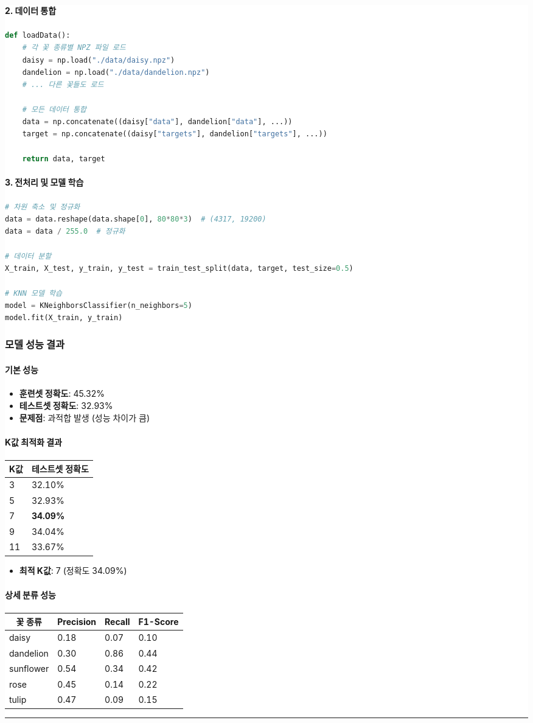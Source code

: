 #### 2. 데이터 통합
```python
def loadData():
    # 각 꽃 종류별 NPZ 파일 로드
    daisy = np.load("./data/daisy.npz")
    dandelion = np.load("./data/dandelion.npz")
    # ... 다른 꽃들도 로드
    
    # 모든 데이터 통합
    data = np.concatenate((daisy["data"], dandelion["data"], ...))
    target = np.concatenate((daisy["targets"], dandelion["targets"], ...))
    
    return data, target
```

#### 3. 전처리 및 모델 학습
```python
# 차원 축소 및 정규화
data = data.reshape(data.shape[0], 80*80*3)  # (4317, 19200)
data = data / 255.0  # 정규화

# 데이터 분할
X_train, X_test, y_train, y_test = train_test_split(data, target, test_size=0.5)

# KNN 모델 학습
model = KNeighborsClassifier(n_neighbors=5)
model.fit(X_train, y_train)
```

### 모델 성능 결과

#### 기본 성능
- **훈련셋 정확도**: 45.32%
- **테스트셋 정확도**: 32.93%
- **문제점**: 과적합 발생 (성능 차이가 큼)

#### K값 최적화 결과
| K값 | 테스트셋 정확도 |
|-----|----------------|
| 3   | 32.10%         |
| 5   | 32.93%         |
| 7   | **34.09%**     |
| 9   | 34.04%         |
| 11  | 33.67%         |

- **최적 K값**: 7 (정확도 34.09%)

#### 상세 분류 성능
| 꽃 종류     | Precision | Recall | F1-Score |
|-------------|-----------|---------|----------|
| daisy       | 0.18      | 0.07    | 0.10     |
| dandelion   | 0.30      | 0.86    | 0.44     |
| sunflower   | 0.54      | 0.34    | 0.42     |
| rose        | 0.45      | 0.14    | 0.22     |
| tulip       | 0.47      | 0.09    | 0.15     |

---